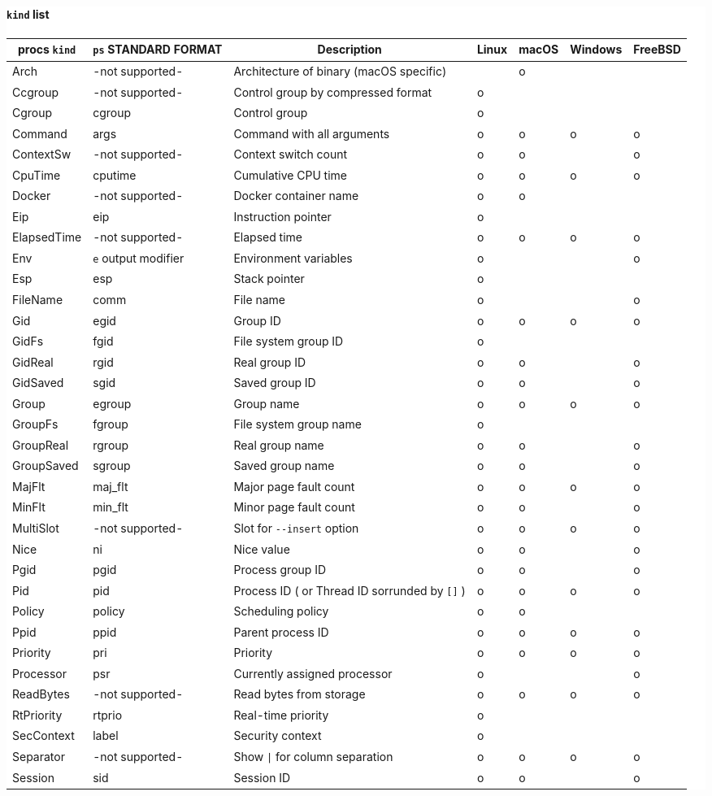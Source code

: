 #### `kind` list

| procs `kind` | `ps` STANDARD FORMAT  | Description                                   | Linux | macOS | Windows | FreeBSD |
| ------------ | --------------------- | --------------------------------------------- | ----- | ----- | ------- | ------- |
| Arch         | -not supported-       | Architecture of binary (macOS specific)       |       | o     |         |         |
| Ccgroup      | -not supported-       | Control group by compressed format            | o     |       |         |         |
| Cgroup       | cgroup                | Control group                                 | o     |       |         |         |
| Command      | args                  | Command with all arguments                    | o     | o     | o       | o       |
| ContextSw    | -not supported-       | Context switch count                          | o     | o     |         | o       |
| CpuTime      | cputime               | Cumulative CPU time                           | o     | o     | o       | o       |
| Docker       | -not supported-       | Docker container name                         | o     | o     |         |         |
| Eip          | eip                   | Instruction pointer                           | o     |       |         |         |
| ElapsedTime  | -not supported-       | Elapsed time                                  | o     | o     | o       | o       |
| Env          | `e` output modifier   | Environment variables                         | o     |       |         | o       |
| Esp          | esp                   | Stack pointer                                 | o     |       |         |         |
| FileName     | comm                  | File name                                     | o     |       |         | o       |
| Gid          | egid                  | Group ID                                      | o     | o     | o       | o       |
| GidFs        | fgid                  | File system group ID                          | o     |       |         |         |
| GidReal      | rgid                  | Real group ID                                 | o     | o     |         | o       |
| GidSaved     | sgid                  | Saved group ID                                | o     | o     |         | o       |
| Group        | egroup                | Group name                                    | o     | o     | o       | o       |
| GroupFs      | fgroup                | File system group name                        | o     |       |         |         |
| GroupReal    | rgroup                | Real group name                               | o     | o     |         | o       |
| GroupSaved   | sgroup                | Saved group name                              | o     | o     |         | o       |
| MajFlt       | maj_flt               | Major page fault count                        | o     | o     | o       | o       |
| MinFlt       | min_flt               | Minor page fault count                        | o     | o     |         | o       |
| MultiSlot    | -not supported-       | Slot for `--insert` option                    | o     | o     | o       | o       |
| Nice         | ni                    | Nice value                                    | o     | o     |         | o       |
| Pgid         | pgid                  | Process group ID                              | o     | o     |         | o       |
| Pid          | pid                   | Process ID ( or Thread ID sorrunded by `[]` ) | o     | o     | o       | o       |
| Policy       | policy                | Scheduling policy                             | o     | o     |         |         |
| Ppid         | ppid                  | Parent process ID                             | o     | o     | o       | o       |
| Priority     | pri                   | Priority                                      | o     | o     | o       | o       |
| Processor    | psr                   | Currently assigned processor                  | o     |       |         | o       |
| ReadBytes    | -not supported-       | Read bytes from storage                       | o     | o     | o       | o       |
| RtPriority   | rtprio                | Real-time priority                            | o     |       |         |         |
| SecContext   | label                 | Security context                              | o     |       |         |         |
| Separator    | -not supported-       | Show `\|` for column separation               | o     | o     | o       | o       |
| Session      | sid                   | Session ID                                    | o     | o     |         | o       |